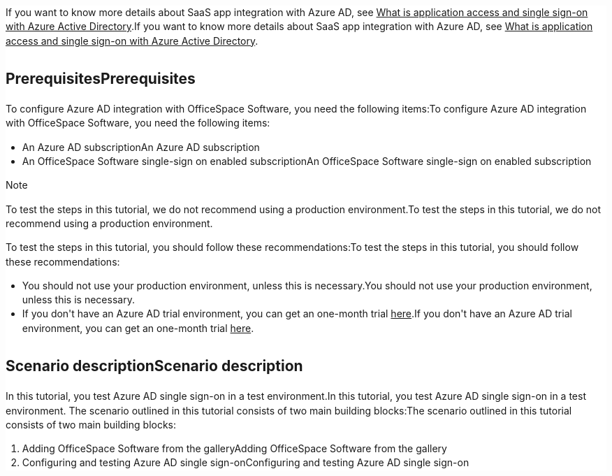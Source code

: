 <span data-ttu-id="49018-109">If you want to know more details about SaaS app integration with Azure AD, see [What is application access and single sign-on with Azure Active Directory](active-directory-appssoaccess-whatis.md).</span><span class="sxs-lookup"><span data-stu-id="49018-109">If you want to know more details about SaaS app integration with Azure AD, see [What is application access and single sign-on with Azure Active Directory](active-directory-appssoaccess-whatis.md).</span></span>

## <a name="prerequisites"></a><span data-ttu-id="49018-110">Prerequisites</span><span class="sxs-lookup"><span data-stu-id="49018-110">Prerequisites</span></span>

<span data-ttu-id="49018-111">To configure Azure AD integration with OfficeSpace Software, you need the following items:</span><span class="sxs-lookup"><span data-stu-id="49018-111">To configure Azure AD integration with OfficeSpace Software, you need the following items:</span></span>

- <span data-ttu-id="49018-112">An Azure AD subscription</span><span class="sxs-lookup"><span data-stu-id="49018-112">An Azure AD subscription</span></span>
- <span data-ttu-id="49018-113">An OfficeSpace Software single-sign on enabled subscription</span><span class="sxs-lookup"><span data-stu-id="49018-113">An OfficeSpace Software single-sign on enabled subscription</span></span>


> [!NOTE]
> <span data-ttu-id="49018-114">To test the steps in this tutorial, we do not recommend using a production environment.</span><span class="sxs-lookup"><span data-stu-id="49018-114">To test the steps in this tutorial, we do not recommend using a production environment.</span></span>


<span data-ttu-id="49018-115">To test the steps in this tutorial, you should follow these recommendations:</span><span class="sxs-lookup"><span data-stu-id="49018-115">To test the steps in this tutorial, you should follow these recommendations:</span></span>

- <span data-ttu-id="49018-116">You should not use your production environment, unless this is necessary.</span><span class="sxs-lookup"><span data-stu-id="49018-116">You should not use your production environment, unless this is necessary.</span></span>
- <span data-ttu-id="49018-117">If you don't have an Azure AD trial environment, you can get an one-month trial [here](https://azure.microsoft.com/pricing/free-trial/).</span><span class="sxs-lookup"><span data-stu-id="49018-117">If you don't have an Azure AD trial environment, you can get an one-month trial [here](https://azure.microsoft.com/pricing/free-trial/).</span></span>


## <a name="scenario-description"></a><span data-ttu-id="49018-118">Scenario description</span><span class="sxs-lookup"><span data-stu-id="49018-118">Scenario description</span></span>
<span data-ttu-id="49018-119">In this tutorial, you test Azure AD single sign-on in a test environment.</span><span class="sxs-lookup"><span data-stu-id="49018-119">In this tutorial, you test Azure AD single sign-on in a test environment.</span></span> <span data-ttu-id="49018-120">The scenario outlined in this tutorial consists of two main building blocks:</span><span class="sxs-lookup"><span data-stu-id="49018-120">The scenario outlined in this tutorial consists of two main building blocks:</span></span>

1. <span data-ttu-id="49018-121">Adding OfficeSpace Software from the gallery</span><span class="sxs-lookup"><span data-stu-id="49018-121">Adding OfficeSpace Software from the gallery</span></span>
2. <span data-ttu-id="49018-122">Configuring and testing Azure AD single sign-on</span><span class="sxs-lookup"><span data-stu-id="49018-122">Configuring and testing Azure AD single sign-on</span></span>


[1]: https://docstestmedia1.blob.core.windows.net/azure-media/articles/active-directory/media/active-directory-saas-officespace-tutorial/tutorial_general_01.png
[2]: https://docstestmedia1.blob.core.windows.net/azure-media/articles/active-directory/media/active-directory-saas-officespace-tutorial/tutorial_general_02.png
[3]: https://docstestmedia1.blob.core.windows.net/azure-media/articles/active-directory/media/active-directory-saas-officespace-tutorial/tutorial_general_03.png
[4]: https://docstestmedia1.blob.core.windows.net/azure-media/articles/active-directory/media/active-directory-saas-officespace-tutorial/tutorial_general_04.png
[100]: https://docstestmedia1.blob.core.windows.net/azure-media/articles/active-directory/media/active-directory-saas-officespace-tutorial/tutorial_general_100.png
[200]: https://docstestmedia1.blob.core.windows.net/azure-media/articles/active-directory/media/active-directory-saas-officespace-tutorial/tutorial_general_200.png
[201]: https://docstestmedia1.blob.core.windows.net/azure-media/articles/active-directory/media/active-directory-saas-officespace-tutorial/tutorial_general_201.png
[202]: https://docstestmedia1.blob.core.windows.net/azure-media/articles/active-directory/media/active-directory-saas-officespace-tutorial/tutorial_general_202.png
[203]: https://docstestmedia1.blob.core.windows.net/azure-media/articles/active-directory/media/active-directory-saas-officespace-tutorial/tutorial_general_203.png
